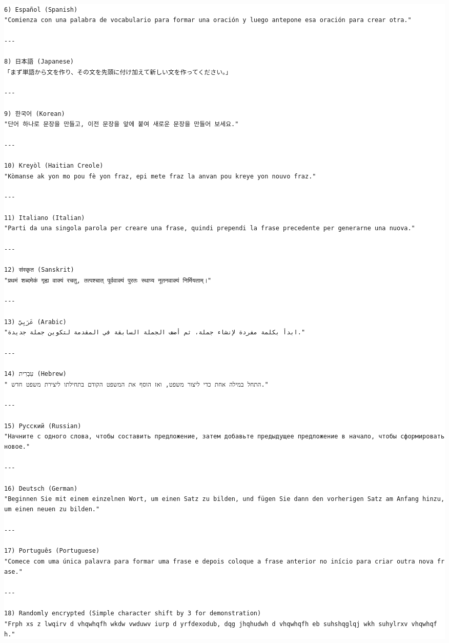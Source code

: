 ```text
6) Español (Spanish)
"Comienza con una palabra de vocabulario para formar una oración y luego antepone esa oración para crear otra."

---

8) 日本語 (Japanese)
「まず単語から文を作り、その文を先頭に付け加えて新しい文を作ってください。」

---

9) 한국어 (Korean)
"단어 하나로 문장을 만들고, 이전 문장을 앞에 붙여 새로운 문장을 만들어 보세요."

---

10) Kreyòl (Haitian Creole)
"Kòmanse ak yon mo pou fè yon fraz, epi mete fraz la anvan pou kreye yon nouvo fraz."

---

11) Italiano (Italian)
"Parti da una singola parola per creare una frase, quindi prependi la frase precedente per generarne una nuova."

---

12) संस्कृत (Sanskrit)
"प्रथमं शब्दमेकं गृह्य वाक्यं रचतु, तत्पश्चात् पूर्ववाक्यं पुरतः स्थाप्य नूतनवाक्यं निर्मियताम्।"

---

13) عَرَبِيّ (Arabic)
"ابدأ بكلمة مفردة لإنشاء جملة، ثم أضف الجملة السابقة في المقدمة لتكوين جملة جديدة."

---

14) עִבְרִית (Hebrew)
" התחל במילה אחת כדי ליצור משפט, ואז הוסף את המשפט הקודם בתחילתו ליצירת משפט חדש."

---

15) Русский (Russian)
"Начните с одного слова, чтобы составить предложение, затем добавьте предыдущее предложение в начало, чтобы сформировать новое."

---

16) Deutsch (German)
"Beginnen Sie mit einem einzelnen Wort, um einen Satz zu bilden, und fügen Sie dann den vorherigen Satz am Anfang hinzu, um einen neuen zu bilden."

---

17) Português (Portuguese)
"Comece com uma única palavra para formar uma frase e depois coloque a frase anterior no início para criar outra nova frase."

---

18) Randomly encrypted (Simple character shift by 3 for demonstration)
"Frph xs z lwqirv d vhqwhqfh wkdw vwduwv iurp d yrfdexodub, dqg jhqhudwh d vhqwhqfh eb suhshqglqj wkh suhylrxv vhqwhqfh."
```